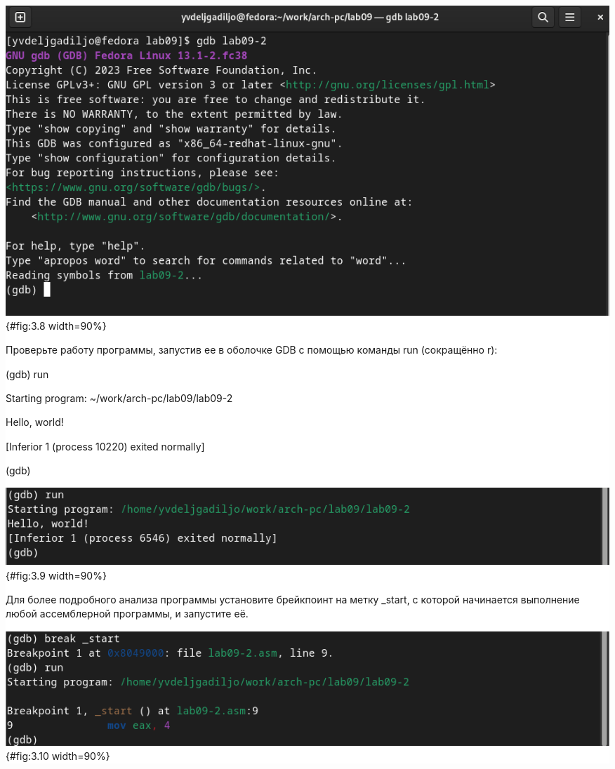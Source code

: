 ![](image/image8.png){#fig:3.8 width=90%}

Проверьте работу программы, запустив ее в оболочке GDB с помощью команды
run (сокращённо r):

(gdb) run

Starting program: \~/work/arch-pc/lab09/lab09-2

Hello, world!

\[Inferior 1 (process 10220) exited normally\]

(gdb)

![](image/image9.png){#fig:3.9 width=90%}

Для более подробного анализа программы установите брейкпоинт на метку
\_start, с которой начинается выполнение любой ассемблерной программы, 
и запустите её.

![](image/image10.png){#fig:3.10 width=90%}
